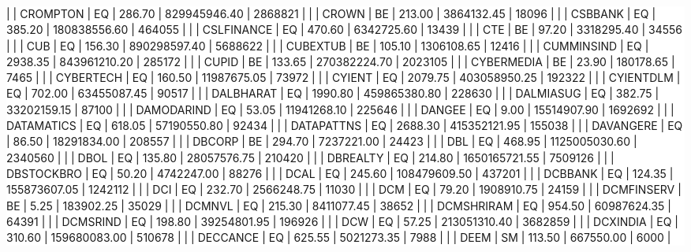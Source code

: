 |  | CROMPTON | EQ | 286.70 | 829945946.40 | 2868821 |
|  | CROWN | BE | 213.00 | 3864132.45 | 18096 |
|  | CSBBANK | EQ | 385.20 | 180838556.60 | 464055 |
|  | CSLFINANCE | EQ | 470.60 | 6342725.60 | 13439 |
|  | CTE | BE | 97.20 | 3318295.40 | 34556 |
|  | CUB | EQ | 156.30 | 890298597.40 | 5688622 |
|  | CUBEXTUB | BE | 105.10 | 1306108.65 | 12416 |
|  | CUMMINSIND | EQ | 2938.35 | 843961210.20 | 285172 |
|  | CUPID | BE | 133.65 | 270382224.70 | 2023105 |
|  | CYBERMEDIA | BE | 23.90 | 180178.65 | 7465 |
|  | CYBERTECH | EQ | 160.50 | 11987675.05 | 73972 |
|  | CYIENT | EQ | 2079.75 | 403058950.25 | 192322 |
|  | CYIENTDLM | EQ | 702.00 | 63455087.45 | 90517 |
|  | DALBHARAT | EQ | 1990.80 | 459865380.80 | 228630 |
|  | DALMIASUG | EQ | 382.75 | 33202159.15 | 87100 |
|  | DAMODARIND | EQ | 53.05 | 11941268.10 | 225646 |
|  | DANGEE | EQ | 9.00 | 15514907.90 | 1692692 |
|  | DATAMATICS | EQ | 618.05 | 57190550.80 | 92434 |
|  | DATAPATTNS | EQ | 2688.30 | 415352121.95 | 155038 |
|  | DAVANGERE | EQ | 86.50 | 18291834.00 | 208557 |
|  | DBCORP | BE | 294.70 | 7237221.00 | 24423 |
|  | DBL | EQ | 468.95 | 1125005030.60 | 2340560 |
|  | DBOL | EQ | 135.80 | 28057576.75 | 210420 |
|  | DBREALTY | EQ | 214.80 | 1650165721.55 | 7509126 |
|  | DBSTOCKBRO | EQ | 50.20 | 4742247.00 | 88276 |
|  | DCAL | EQ | 245.60 | 108479609.50 | 437201 |
|  | DCBBANK | EQ | 124.35 | 155873607.05 | 1242112 |
|  | DCI | EQ | 232.70 | 2566248.75 | 11030 |
|  | DCM | EQ | 79.20 | 1908910.75 | 24159 |
|  | DCMFINSERV | BE | 5.25 | 183902.25 | 35029 |
|  | DCMNVL | EQ | 215.30 | 8411077.45 | 38652 |
|  | DCMSHRIRAM | EQ | 954.50 | 60987624.35 | 64391 |
|  | DCMSRIND | EQ | 198.80 | 39254801.95 | 196926 |
|  | DCW | EQ | 57.25 | 213051310.40 | 3682859 |
|  | DCXINDIA | EQ | 310.60 | 159680083.00 | 510678 |
|  | DECCANCE | EQ | 625.55 | 5021273.35 | 7988 |
|  | DEEM | SM | 113.50 | 667550.00 | 6000 |